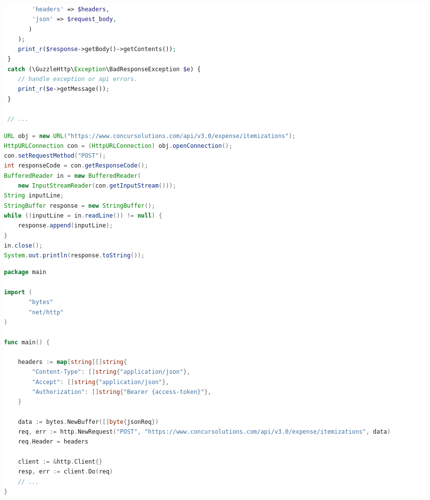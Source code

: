 ```php
        'headers' => $headers,
        'json' => $request_body,
       )
    );
    print_r($response->getBody()->getContents());
 }
 catch (\GuzzleHttp\Exception\BadResponseException $e) {
    // handle exception or api errors.
    print_r($e->getMessage());
 }

 // ...

```

```java
URL obj = new URL("https://www.concursolutions.com/api/v3.0/expense/itemizations");
HttpURLConnection con = (HttpURLConnection) obj.openConnection();
con.setRequestMethod("POST");
int responseCode = con.getResponseCode();
BufferedReader in = new BufferedReader(
    new InputStreamReader(con.getInputStream()));
String inputLine;
StringBuffer response = new StringBuffer();
while ((inputLine = in.readLine()) != null) {
    response.append(inputLine);
}
in.close();
System.out.println(response.toString());

```

```go
package main

import (
       "bytes"
       "net/http"
)

func main() {

    headers := map[string][]string{
        "Content-Type": []string{"application/json"},
        "Accept": []string{"application/json"},
        "Authorization": []string{"Bearer {access-token}"},
    }

    data := bytes.NewBuffer([]byte{jsonReq})
    req, err := http.NewRequest("POST", "https://www.concursolutions.com/api/v3.0/expense/itemizations", data)
    req.Header = headers

    client := &http.Client{}
    resp, err := client.Do(req)
    // ...
}

```
